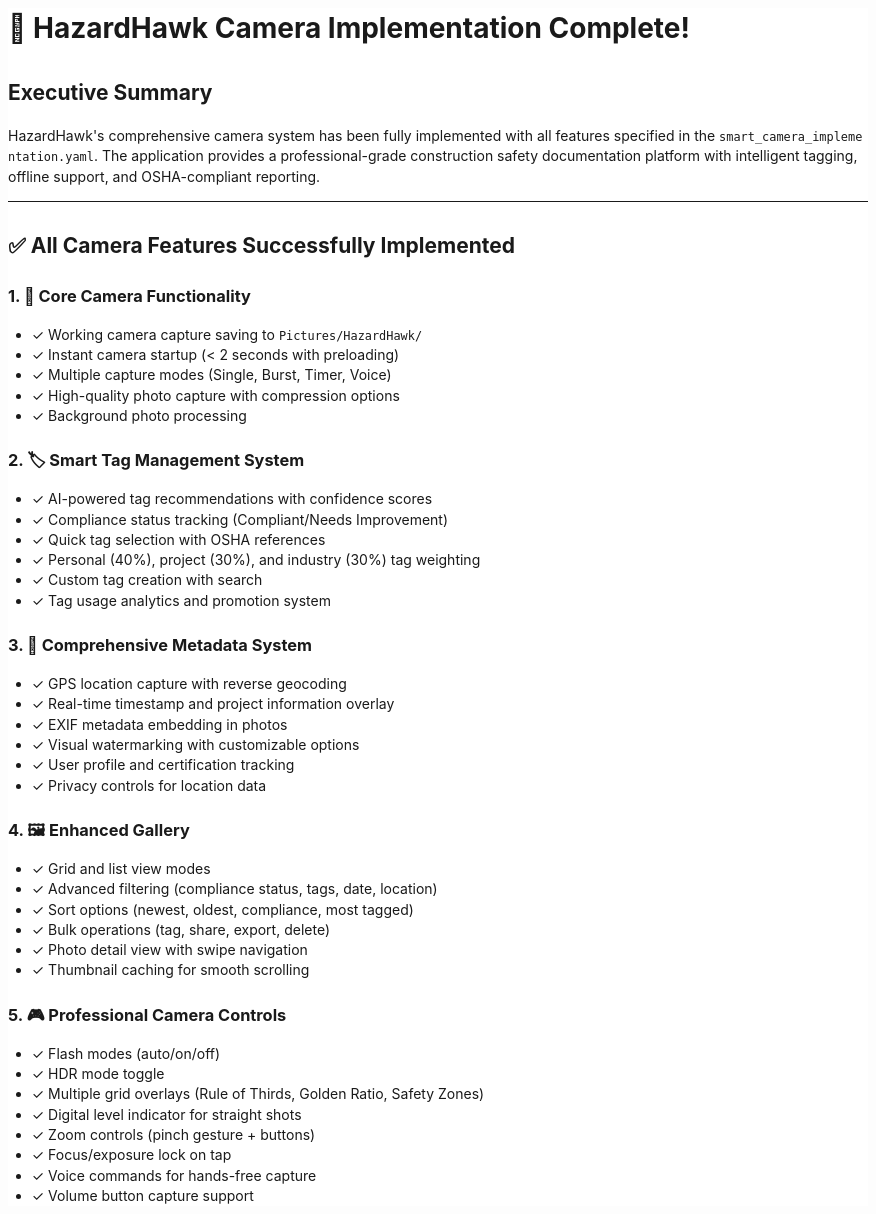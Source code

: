 # 🎉 HazardHawk Camera Implementation Complete!

## Executive Summary
HazardHawk's comprehensive camera system has been fully implemented with all features specified in the `smart_camera_implementation.yaml`. The application provides a professional-grade construction safety documentation platform with intelligent tagging, offline support, and OSHA-compliant reporting.

---

## ✅ All Camera Features Successfully Implemented

### 1. 📸 **Core Camera Functionality**
- ✓ Working camera capture saving to `Pictures/HazardHawk/`
- ✓ Instant camera startup (< 2 seconds with preloading)
- ✓ Multiple capture modes (Single, Burst, Timer, Voice)
- ✓ High-quality photo capture with compression options
- ✓ Background photo processing

### 2. 🏷️ **Smart Tag Management System**
- ✓ AI-powered tag recommendations with confidence scores
- ✓ Compliance status tracking (Compliant/Needs Improvement)
- ✓ Quick tag selection with OSHA references
- ✓ Personal (40%), project (30%), and industry (30%) tag weighting
- ✓ Custom tag creation with search
- ✓ Tag usage analytics and promotion system

### 3. 📍 **Comprehensive Metadata System**
- ✓ GPS location capture with reverse geocoding
- ✓ Real-time timestamp and project information overlay
- ✓ EXIF metadata embedding in photos
- ✓ Visual watermarking with customizable options
- ✓ User profile and certification tracking
- ✓ Privacy controls for location data

### 4. 🖼️ **Enhanced Gallery**
- ✓ Grid and list view modes
- ✓ Advanced filtering (compliance status, tags, date, location)
- ✓ Sort options (newest, oldest, compliance, most tagged)
- ✓ Bulk operations (tag, share, export, delete)
- ✓ Photo detail view with swipe navigation
- ✓ Thumbnail caching for smooth scrolling

### 5. 🎮 **Professional Camera Controls**
- ✓ Flash modes (auto/on/off)
- ✓ HDR mode toggle
- ✓ Multiple grid overlays (Rule of Thirds, Golden Ratio, Safety Zones)
- ✓ Digital level indicator for straight shots
- ✓ Zoom controls (pinch gesture + buttons)
- ✓ Focus/exposure lock on tap
- ✓ Voice commands for hands-free capture
- ✓ Volume button capture support
